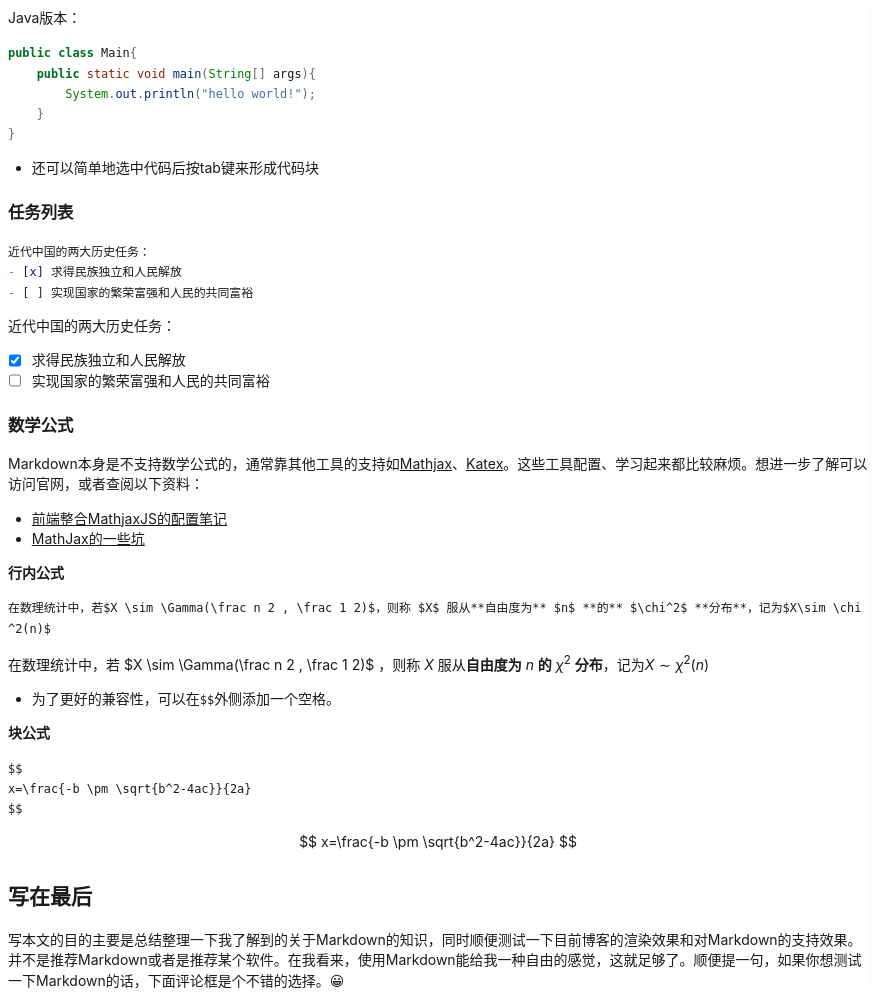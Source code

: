Java版本：

~~~java
public class Main{
    public static void main(String[] args){
        System.out.println("hello world!");
    }
}
~~~

* 还可以简单地选中代码后按tab键来形成代码块

### 任务列表
```md
近代中国的两大历史任务：
- [x] 求得民族独立和人民解放
- [ ] 实现国家的繁荣富强和人民的共同富裕
```

近代中国的两大历史任务：
- [x] 求得民族独立和人民解放
- [ ] 实现国家的繁荣富强和人民的共同富裕

### 数学公式
Markdown本身是不支持数学公式的，通常靠其他工具的支持如[Mathjax](https://www.mathjax.org/)、[Katex](https://katex.org/)。这些工具配置、学习起来都比较麻烦。想进一步了解可以访问官网，或者查阅以下资料：

* [前端整合MathjaxJS的配置笔记](https://segmentfault.com/a/1190000008317350)
* [MathJax的一些坑](https://www.douban.com/note/534786000/)

**行内公式**

```md
在数理统计中，若$X \sim \Gamma(\frac n 2 , \frac 1 2)$，则称 $X$ 服从**自由度为** $n$ **的** $\chi^2$ **分布**，记为$X\sim \chi^2(n)$
```

在数理统计中，若 $X \sim \Gamma(\frac n 2 , \frac 1 2)$ ，则称 $X$ 服从**自由度为** $n$ **的** $\chi^2$ **分布**，记为$X\sim \chi^2(n)$

* 为了更好的兼容性，可以在`$$`外侧添加一个空格。

**块公式**

```md
$$
x=\frac{-b \pm \sqrt{b^2-4ac}}{2a}
$$
```

$$
x=\frac{-b \pm \sqrt{b^2-4ac}}{2a}
$$
## 写在最后
写本文的目的主要是总结整理一下我了解到的关于Markdown的知识，同时顺便测试一下目前博客的渲染效果和对Markdown的支持效果。并不是推荐Markdown或者是推荐某个软件。在我看来，使用Markdown能给我一种自由的感觉，这就足够了。顺便提一句，如果你想测试一下Markdown的话，下面评论框是个不错的选择。😀
